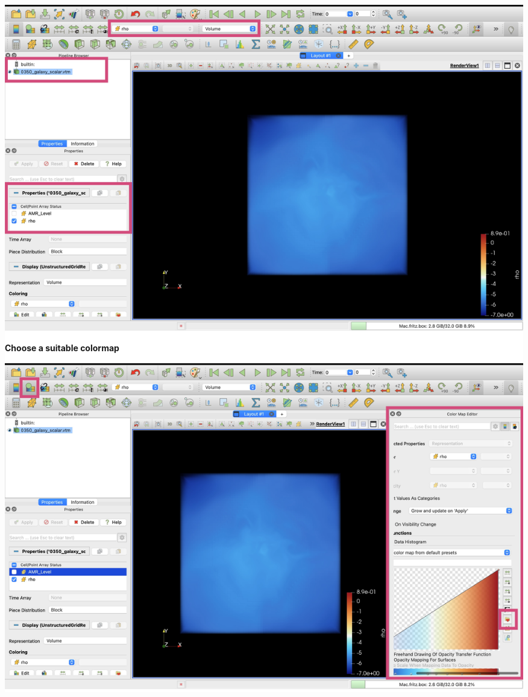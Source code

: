 <img src="images/02_hydro.jpg" alt="image" width="1000"/>


```julia

```

**Choose a suitable colormap**

<img src="images/03_hydro.jpg" alt="image" width="1000"/>
